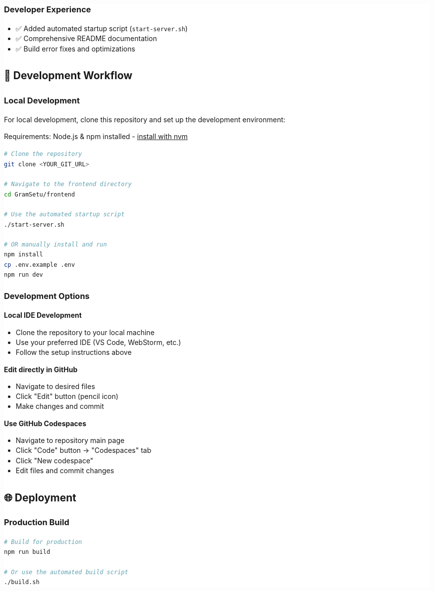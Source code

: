 ### Developer Experience
- ✅ Added automated startup script (`start-server.sh`)
- ✅ Comprehensive README documentation
- ✅ Build error fixes and optimizations

## 🚀 Development Workflow

### Local Development

For local development, clone this repository and set up the development environment:

Requirements: Node.js & npm installed - [install with nvm](https://github.com/nvm-sh/nvm#installing-and-updating)

```bash
# Clone the repository
git clone <YOUR_GIT_URL>

# Navigate to the frontend directory
cd GramSetu/frontend

# Use the automated startup script
./start-server.sh

# OR manually install and run
npm install
cp .env.example .env
npm run dev
```

### Development Options

**Local IDE Development**
- Clone the repository to your local machine
- Use your preferred IDE (VS Code, WebStorm, etc.)
- Follow the setup instructions above

**Edit directly in GitHub**
- Navigate to desired files
- Click "Edit" button (pencil icon)
- Make changes and commit

**Use GitHub Codespaces**
- Navigate to repository main page
- Click "Code" button → "Codespaces" tab
- Click "New codespace"
- Edit files and commit changes

## 🌐 Deployment

### Production Build
```bash
# Build for production
npm run build

# Or use the automated build script
./build.sh
```
